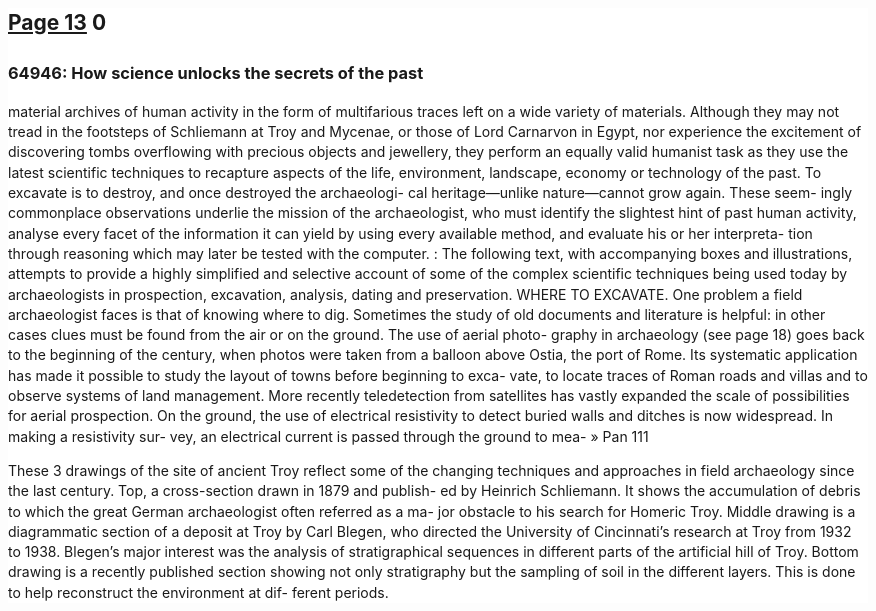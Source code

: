## [Page 13](https://demo.humlab.umu.se/courier/074930engo.pdf#page=13) 0

### 64946: How science unlocks the secrets of the past

material archives of human activity in the form of multifarious 
traces left on a wide variety of materials. Although they may not 
tread in the footsteps of Schliemann at Troy and Mycenae, or 
those of Lord Carnarvon in Egypt, nor experience the excitement 
of discovering tombs overflowing with precious objects and 
jewellery, they perform an equally valid humanist task as they 
use the latest scientific techniques to recapture aspects of the 
life, environment, landscape, economy or technology of the past. 
To excavate is to destroy, and once destroyed the archaeologi- 
cal heritage—unlike nature—cannot grow again. These seem- 
ingly commonplace observations underlie the mission of the 
archaeologist, who must identify the slightest hint of past human 
activity, analyse every facet of the information it can yield by 
using every available method, and evaluate his or her interpreta- 
tion through reasoning which may later be tested with the 
computer. : 
The following text, with accompanying boxes and illustrations, 
attempts to provide a highly simplified and selective account of 
some of the complex scientific techniques being used today by 
archaeologists in prospection, excavation, analysis, dating and 
preservation. 
WHERE TO EXCAVATE. One problem a field archaeologist 
faces is that of knowing where to dig. Sometimes the study of old 
documents and literature is helpful: in other cases clues must be 
found from the air or on the ground. The use of aerial photo- 
graphy in archaeology (see page 18) goes back to the beginning 
of the century, when photos were taken from a balloon above 
Ostia, the port of Rome. Its systematic application has made it 
possible to study the layout of towns before beginning to exca- 
vate, to locate traces of Roman roads and villas and to observe 
systems of land management. More recently teledetection from 
satellites has vastly expanded the scale of possibilities for aerial 
prospection. 
On the ground, the use of electrical resistivity to detect buried 
walls and ditches is now widespread. In making a resistivity sur- 
vey, an electrical current is passed through the ground to mea- » 
Pan 111 
  
These 3 drawings of the site of ancient Troy reflect some of the 
changing techniques and approaches in field archaeology since 
the last century. Top, a cross-section drawn in 1879 and publish- 
ed by Heinrich Schliemann. It shows the accumulation of debris 
to which the great German archaeologist often referred as a ma- 
jor obstacle to his search for Homeric Troy. Middle drawing is a 
diagrammatic section of a deposit at Troy by Carl Blegen, who 
directed the University of Cincinnati’s research at Troy from 
1932 to 1938. Blegen’s major interest was the analysis of 
stratigraphical sequences in different parts of the artificial hill of 
Troy. Bottom drawing is a recently published section showing 
not only stratigraphy but the sampling of soil in the different 
layers. This is done to help reconstruct the environment at dif- 
ferent periods. 
  